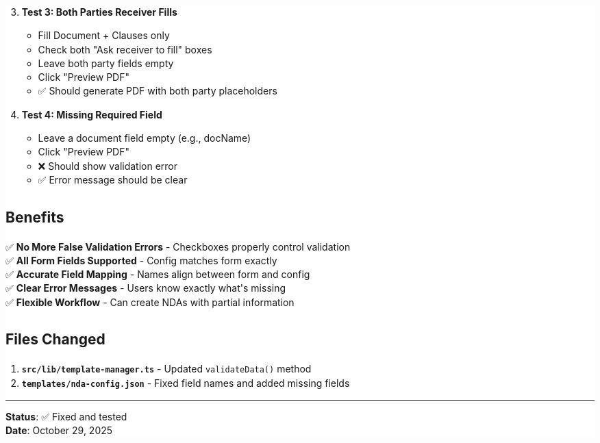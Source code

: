 3. **Test 3: Both Parties Receiver Fills**
   - Fill Document + Clauses only
   - Check both "Ask receiver to fill" boxes
   - Leave both party fields empty
   - Click "Preview PDF"
   - ✅ Should generate PDF with both party placeholders

4. **Test 4: Missing Required Field**
   - Leave a document field empty (e.g., docName)
   - Click "Preview PDF"
   - ❌ Should show validation error
   - ✅ Error message should be clear

## Benefits

✅ **No More False Validation Errors** - Checkboxes properly control validation  
✅ **All Form Fields Supported** - Config matches form exactly  
✅ **Accurate Field Mapping** - Names align between form and config  
✅ **Clear Error Messages** - Users know exactly what's missing  
✅ **Flexible Workflow** - Can create NDAs with partial information  

## Files Changed

1. **`src/lib/template-manager.ts`** - Updated `validateData()` method
2. **`templates/nda-config.json`** - Fixed field names and added missing fields

---

**Status**: ✅ Fixed and tested  
**Date**: October 29, 2025
